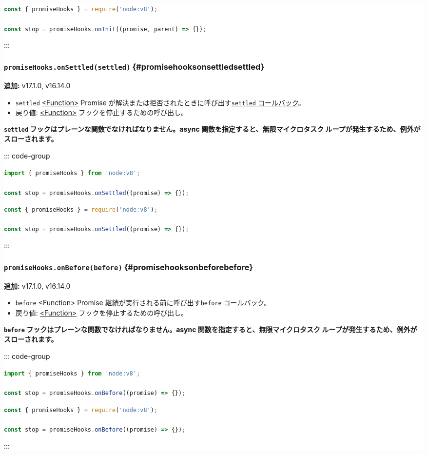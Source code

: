```js [CJS]
const { promiseHooks } = require('node:v8');

const stop = promiseHooks.onInit((promise, parent) => {});
```
:::

### `promiseHooks.onSettled(settled)` {#promisehooksonsettledsettled}

**追加:** v17.1.0, v16.14.0

- `settled` [\<Function\>](https://developer.mozilla.org/en-US/docs/Web/JavaScript/Reference/Global_Objects/Function) Promise が解決または拒否されたときに呼び出す[`settled` コールバック](/ja/nodejs/api/v8#settledpromise)。
- 戻り値: [\<Function\>](https://developer.mozilla.org/en-US/docs/Web/JavaScript/Reference/Global_Objects/Function) フックを停止するための呼び出し。

**<code>settled</code> フックはプレーンな関数でなければなりません。async 関数を指定すると、無限マイクロタスク ループが発生するため、例外がスローされます。**

::: code-group
```js [ESM]
import { promiseHooks } from 'node:v8';

const stop = promiseHooks.onSettled((promise) => {});
```

```js [CJS]
const { promiseHooks } = require('node:v8');

const stop = promiseHooks.onSettled((promise) => {});
```
:::

### `promiseHooks.onBefore(before)` {#promisehooksonbeforebefore}

**追加:** v17.1.0, v16.14.0

- `before` [\<Function\>](https://developer.mozilla.org/en-US/docs/Web/JavaScript/Reference/Global_Objects/Function) Promise 継続が実行される前に呼び出す[`before` コールバック](/ja/nodejs/api/v8#beforepromise)。
- 戻り値: [\<Function\>](https://developer.mozilla.org/en-US/docs/Web/JavaScript/Reference/Global_Objects/Function) フックを停止するための呼び出し。

**<code>before</code> フックはプレーンな関数でなければなりません。async 関数を指定すると、無限マイクロタスク ループが発生するため、例外がスローされます。**

::: code-group
```js [ESM]
import { promiseHooks } from 'node:v8';

const stop = promiseHooks.onBefore((promise) => {});
```

```js [CJS]
const { promiseHooks } = require('node:v8');

const stop = promiseHooks.onBefore((promise) => {});
```
:::
